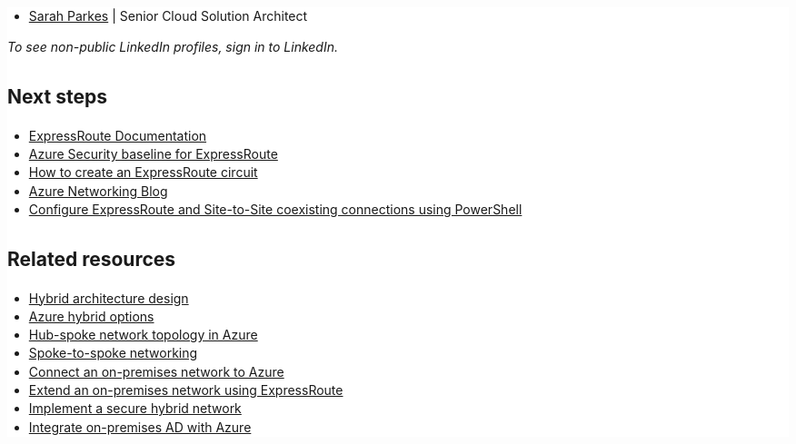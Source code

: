- [Sarah Parkes](https://www.linkedin.com/in/sarah-p-a06370) | Senior Cloud Solution Architect

*To see non-public LinkedIn profiles, sign in to LinkedIn.*

## Next steps

- [ExpressRoute Documentation](/azure/expressroute)
- [Azure Security baseline for ExpressRoute](/security/benchmark/azure/baselines/expressroute-security-baseline?toc=%2fazure%2fexpressroute%2fTOC.json)
- [How to create an ExpressRoute circuit](https://azure.microsoft.com/resources/videos/azure-expressroute-how-to-create-an-expressroute-circuit)
- [Azure Networking Blog](https://azure.microsoft.com/blog/topics/networking)
- [Configure ExpressRoute and Site-to-Site coexisting connections using PowerShell](/azure/expressroute/expressroute-howto-coexist-resource-manager)

## Related resources

- [Hybrid architecture design](../../hybrid/hybrid-start-here.md)
- [Azure hybrid options](../../guide/technology-choices/hybrid-considerations.yml)
- [Hub-spoke network topology in Azure](../../networking/architecture/hub-spoke.yml)
- [Spoke-to-spoke networking](../../networking/spoke-to-spoke-networking.yml)
- [Connect an on-premises network to Azure](index.yml)
- [Extend an on-premises network using ExpressRoute](expressroute.yml)
- [Implement a secure hybrid network](../dmz/secure-vnet-dmz.yml)
- [Integrate on-premises AD with Azure](../identity/index.yml)



[vpn-appliance]: /azure/vpn-gateway/vpn-gateway-about-vpn-devices
[connect-to-an-Azure-vnet]: /microsoft-365/enterprise/connect-an-on-premises-network-to-a-microsoft-azure-virtual-network?view=o365-worldwide
[expressroute-prereq]: /azure/expressroute/expressroute-prerequisites
[configure-expressroute]: ./expressroute.yml
[configure-vpn]: /azure/expressroute/expressroute-howto-coexist-resource-manager
[guidance-expressroute]: ./expressroute.yml
[guidance-vpn]: /azure/expressroute/use-s2s-vpn-as-backup-for-expressroute-privatepeering
[best-practices-security]: /azure/best-practices-network-security
